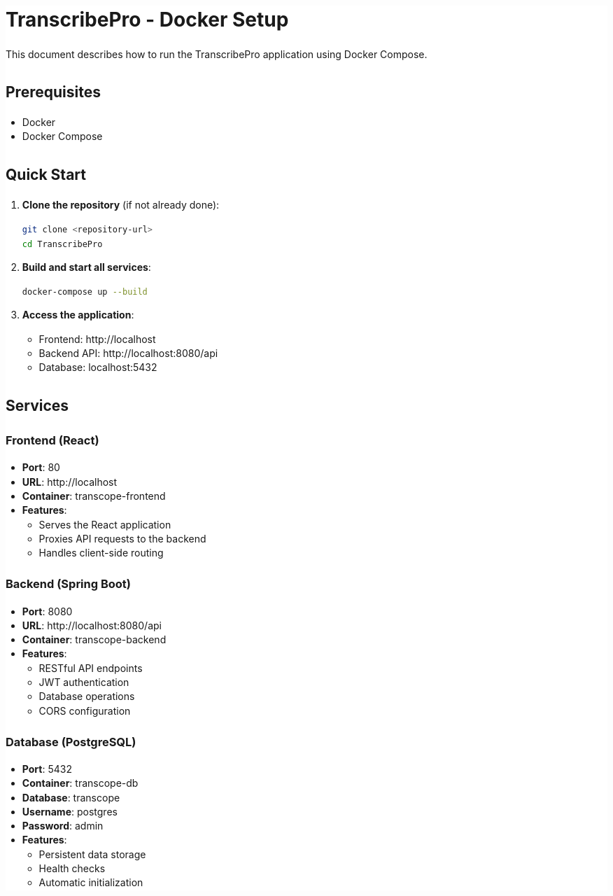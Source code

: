 # TranscribePro - Docker Setup

This document describes how to run the TranscribePro application using Docker Compose.

## Prerequisites

- Docker
- Docker Compose

## Quick Start

1. **Clone the repository** (if not already done):
   ```bash
   git clone <repository-url>
   cd TranscribePro
   ```

2. **Build and start all services**:
   ```bash
   docker-compose up --build
   ```

3. **Access the application**:
   - Frontend: http://localhost
   - Backend API: http://localhost:8080/api
   - Database: localhost:5432

## Services

### Frontend (React)
- **Port**: 80
- **URL**: http://localhost
- **Container**: transcope-frontend
- **Features**: 
  - Serves the React application
  - Proxies API requests to the backend
  - Handles client-side routing

### Backend (Spring Boot)
- **Port**: 8080
- **URL**: http://localhost:8080/api
- **Container**: transcope-backend
- **Features**:
  - RESTful API endpoints
  - JWT authentication
  - Database operations
  - CORS configuration

### Database (PostgreSQL)
- **Port**: 5432
- **Container**: transcope-db
- **Database**: transcope
- **Username**: postgres
- **Password**: admin
- **Features**:
  - Persistent data storage
  - Health checks
  - Automatic initialization
